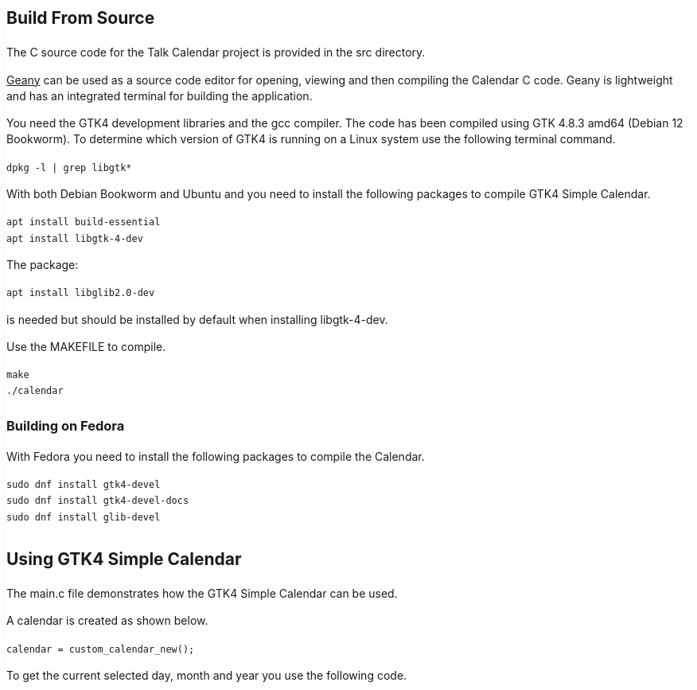 ## Build From Source

The C source code for the Talk Calendar project is provided in the src directory.

[Geany](https://www.geany.org/) can be used as a source code editor for opening, viewing and then compiling the Calendar C code. Geany is lightweight and has an integrated terminal for building the application.

You need the GTK4 development libraries and the gcc compiler. The code has been compiled using GTK 4.8.3 amd64 (Debian 12 Bookworm). To determine which version of GTK4 is running on a Linux system use the following terminal command.

```
dpkg -l | grep libgtk*
```

With both  Debian Bookworm and Ubuntu and you need to install the following packages to compile GTK4 Simple Calendar.

```
apt install build-essential
apt install libgtk-4-dev

```

The package:

```
apt install libglib2.0-dev

```

is needed but should be installed by default when installing libgtk-4-dev.

Use the MAKEFILE to compile.

```
make
./calendar
```

### Building on Fedora

With Fedora you need to install the following packages to compile the Calendar.

```
sudo dnf install gtk4-devel
sudo dnf install gtk4-devel-docs
sudo dnf install glib-devel
```

## Using GTK4 Simple Calendar 

The main.c file demonstrates how the GTK4 Simple Calendar can be used.

A calendar is created as shown below.

```
calendar = custom_calendar_new();
```
To get the current selected day, month and year you use the following code.
